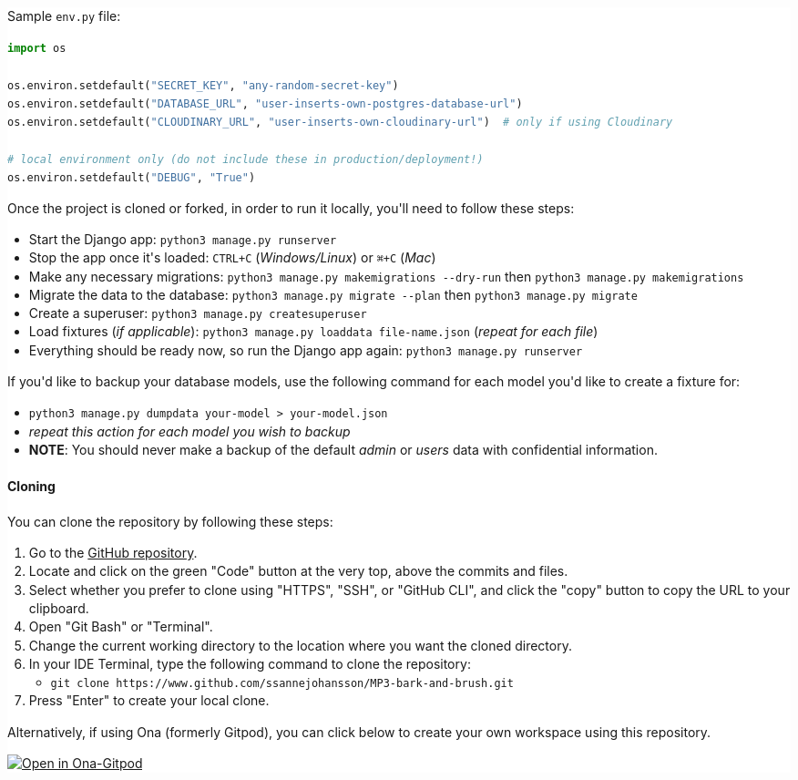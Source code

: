 Sample `env.py` file:

```python
import os

os.environ.setdefault("SECRET_KEY", "any-random-secret-key")
os.environ.setdefault("DATABASE_URL", "user-inserts-own-postgres-database-url")
os.environ.setdefault("CLOUDINARY_URL", "user-inserts-own-cloudinary-url")  # only if using Cloudinary

# local environment only (do not include these in production/deployment!)
os.environ.setdefault("DEBUG", "True")
```

Once the project is cloned or forked, in order to run it locally, you'll need to follow these steps:

- Start the Django app: `python3 manage.py runserver`
- Stop the app once it's loaded: `CTRL+C` (*Windows/Linux*) or `⌘+C` (*Mac*)
- Make any necessary migrations: `python3 manage.py makemigrations --dry-run` then `python3 manage.py makemigrations`
- Migrate the data to the database: `python3 manage.py migrate --plan` then `python3 manage.py migrate`
- Create a superuser: `python3 manage.py createsuperuser`
- Load fixtures (*if applicable*): `python3 manage.py loaddata file-name.json` (*repeat for each file*)
- Everything should be ready now, so run the Django app again: `python3 manage.py runserver`

If you'd like to backup your database models, use the following command for each model you'd like to create a fixture for:

- `python3 manage.py dumpdata your-model > your-model.json`
- *repeat this action for each model you wish to backup*
- **NOTE**: You should never make a backup of the default *admin* or *users* data with confidential information.

#### Cloning

You can clone the repository by following these steps:

1. Go to the [GitHub repository](https://www.github.com/ssannejohansson/MP3-bark-and-brush).
2. Locate and click on the green "Code" button at the very top, above the commits and files.
3. Select whether you prefer to clone using "HTTPS", "SSH", or "GitHub CLI", and click the "copy" button to copy the URL to your clipboard.
4. Open "Git Bash" or "Terminal".
5. Change the current working directory to the location where you want the cloned directory.
6. In your IDE Terminal, type the following command to clone the repository:
	- `git clone https://www.github.com/ssannejohansson/MP3-bark-and-brush.git`
7. Press "Enter" to create your local clone.

Alternatively, if using Ona (formerly Gitpod), you can click below to create your own workspace using this repository.

[![Open in Ona-Gitpod](https://ona.com/run-in-ona.svg)](https://gitpod.io/#https://www.github.com/ssannejohansson/MP3-bark-and-brush)

